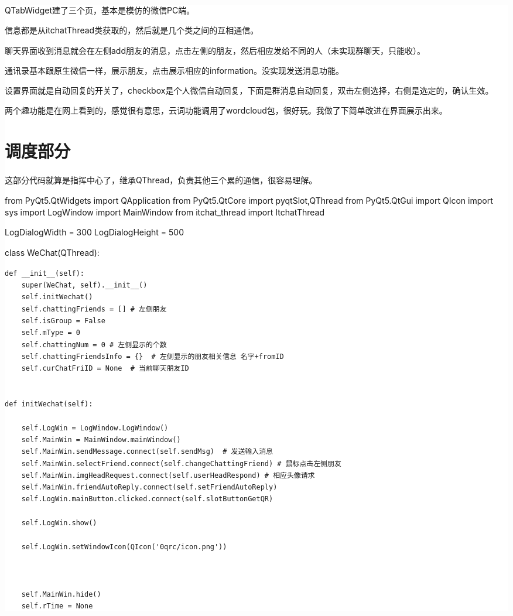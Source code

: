 QTabWidget建了三个页，基本是模仿的微信PC端。

信息都是从itchatThread类获取的，然后就是几个类之间的互相通信。

聊天界面收到消息就会在左侧add朋友的消息，点击左侧的朋友，然后相应发给不同的人（未实现群聊天，只能收）。

通讯录基本跟原生微信一样，展示朋友，点击展示相应的information。没实现发送消息功能。

设置界面就是自动回复的开关了，checkbox是个人微信自动回复，下面是群消息自动回复，双击左侧选择，右侧是选定的，确认生效。

两个趣功能是在网上看到的，感觉很有意思，云词功能调用了wordcloud包，很好玩。我做了下简单改进在界面展示出来。



# 调度部分

这部分代码就算是指挥中心了，继承QThread，负责其他三个累的通信，很容易理解。

from PyQt5.QtWidgets import QApplication
from PyQt5.QtCore import pyqtSlot,QThread
from PyQt5.QtGui import QIcon
import sys
import LogWindow
import MainWindow
from itchat_thread import ItchatThread

LogDialogWidth = 300
LogDialogHeight = 500

class WeChat(QThread):

    def __init__(self):
        super(WeChat, self).__init__()
        self.initWechat()
        self.chattingFriends = [] # 左侧朋友
        self.isGroup = False
        self.mType = 0
        self.chattingNum = 0 # 左侧显示的个数
        self.chattingFriendsInfo = {}  # 左侧显示的朋友相关信息 名字+fromID
        self.curChatFriID = None  # 当前聊天朋友ID


    def initWechat(self):

        self.LogWin = LogWindow.LogWindow()
        self.MainWin = MainWindow.mainWindow()
        self.MainWin.sendMessage.connect(self.sendMsg)  # 发送输入消息
        self.MainWin.selectFriend.connect(self.changeChattingFriend) # 鼠标点击左侧朋友
        self.MainWin.imgHeadRequest.connect(self.userHeadRespond) # 相应头像请求
        self.MainWin.friendAutoReply.connect(self.setFriendAutoReply)
        self.LogWin.mainButton.clicked.connect(self.slotButtonGetQR)

        self.LogWin.show()

        self.LogWin.setWindowIcon(QIcon('0qrc/icon.png'))



        self.MainWin.hide()
        self.rTime = None
